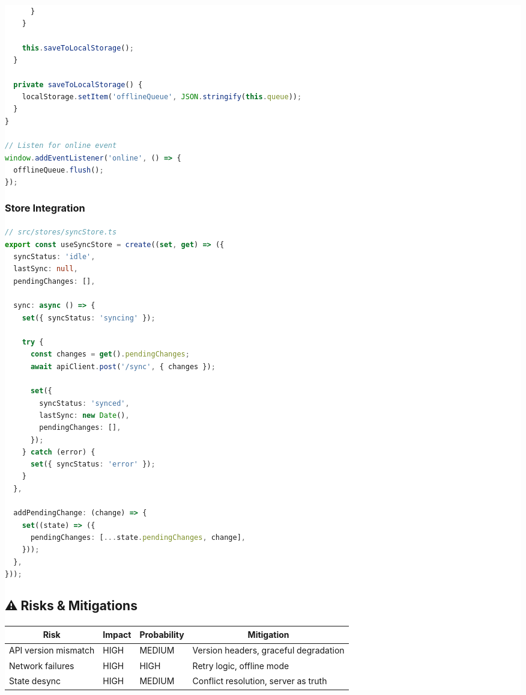 ```typescript
      }
    }
    
    this.saveToLocalStorage();
  }
  
  private saveToLocalStorage() {
    localStorage.setItem('offlineQueue', JSON.stringify(this.queue));
  }
}

// Listen for online event
window.addEventListener('online', () => {
  offlineQueue.flush();
});
```

### Store Integration
```typescript
// src/stores/syncStore.ts
export const useSyncStore = create((set, get) => ({
  syncStatus: 'idle',
  lastSync: null,
  pendingChanges: [],
  
  sync: async () => {
    set({ syncStatus: 'syncing' });
    
    try {
      const changes = get().pendingChanges;
      await apiClient.post('/sync', { changes });
      
      set({
        syncStatus: 'synced',
        lastSync: new Date(),
        pendingChanges: [],
      });
    } catch (error) {
      set({ syncStatus: 'error' });
    }
  },
  
  addPendingChange: (change) => {
    set((state) => ({
      pendingChanges: [...state.pendingChanges, change],
    }));
  },
}));
```

## ⚠️ Risks & Mitigations
| Risk | Impact | Probability | Mitigation |
|------|--------|-------------|------------|
| API version mismatch | HIGH | MEDIUM | Version headers, graceful degradation |
| Network failures | HIGH | HIGH | Retry logic, offline mode |
| State desync | HIGH | MEDIUM | Conflict resolution, server as truth |
